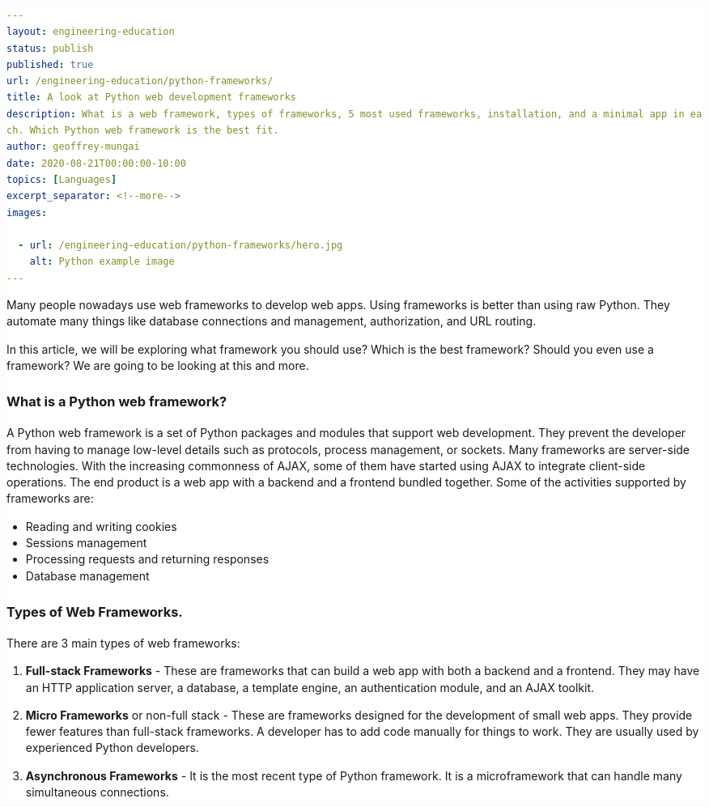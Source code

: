 ```yaml
---
layout: engineering-education
status: publish
published: true
url: /engineering-education/python-frameworks/
title: A look at Python web development frameworks
description: What is a web framework, types of frameworks, 5 most used frameworks, installation, and a minimal app in each. Which Python web framework is the best fit.
author: geoffrey-mungai
date: 2020-08-21T00:00:00-10:00
topics: [Languages]
excerpt_separator: <!--more-->
images:

  - url: /engineering-education/python-frameworks/hero.jpg
    alt: Python example image
---
```

Many people nowadays use web frameworks to develop web apps. Using frameworks is better than using raw Python. They automate many things like database connections and management, authorization, and URL routing.

In this article, we will be exploring what framework you should use? Which is the best framework? Should you even use a framework? We are going to be looking at this and more.


### What is a Python web framework?
A Python web framework is a set of Python packages and modules that support web development. They prevent the developer from having to manage low-level details such as protocols, process management, or sockets. Many frameworks are server-side technologies. With the increasing commonness of AJAX, some of them have started using AJAX to integrate client-side operations. The end product is a web app with a backend and a frontend bundled together.
Some of the activities supported by frameworks are:

- Reading and writing cookies
- Sessions management
- Processing requests and returning responses
- Database management

### Types of Web Frameworks.
There are 3 main types of web frameworks:

 1. **Full-stack Frameworks** - These are frameworks that can build a web app with both a backend and a frontend. They may have an HTTP application server, a database, a template engine, an authentication module, and an AJAX toolkit.

 2. **Micro Frameworks** or non-full stack - These are frameworks designed for the development of small web apps. They provide fewer features than full-stack frameworks. A developer has to add code manually for things to work. They are usually used by experienced Python developers.

 3. **Asynchronous Frameworks** - It is the most recent type of Python framework. It is a microframework that can handle many simultaneous connections.
